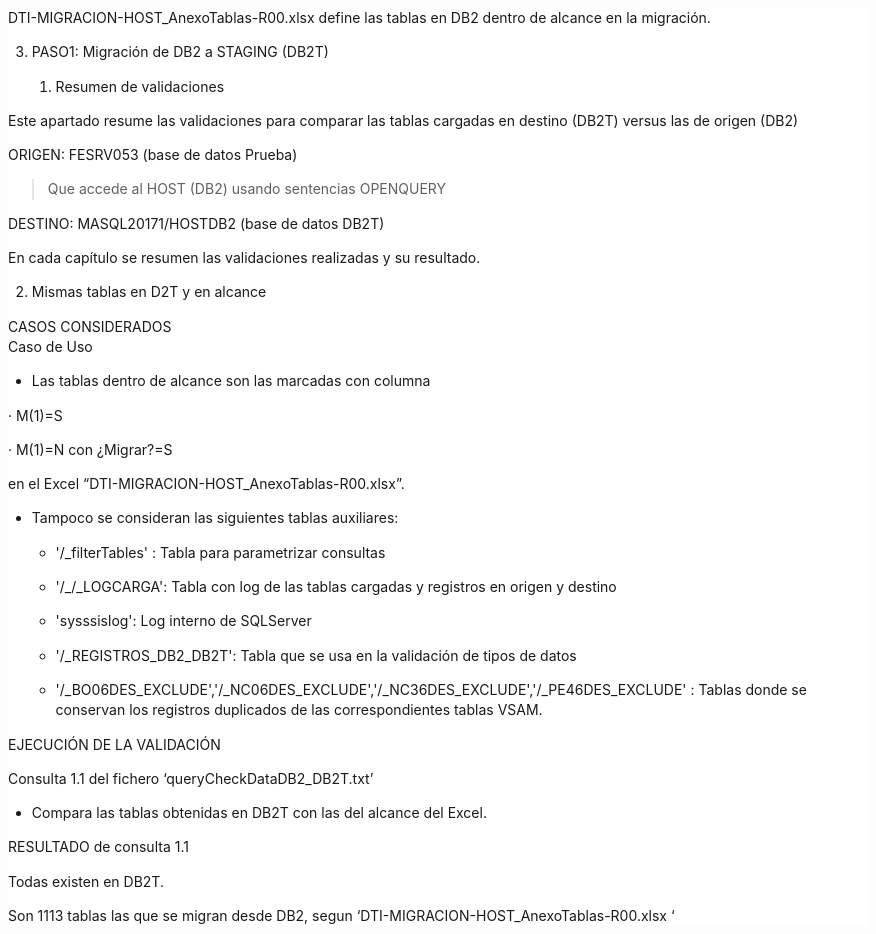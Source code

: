 DTI-MIGRACION-HOST_AnexoTablas-R00.xlsx define las tablas en DB2 dentro
de alcance en la migración.

3.  <span id="_Toc37230080" class="anchor"></span>PASO1: Migración de
    DB2 a STAGING (DB2T)

    1.  <span id="_Toc37230081" class="anchor"></span>Resumen de
        validaciones

Este apartado resume las validaciones para comparar las tablas cargadas
en destino (DB2T) versus las de origen (DB2)

ORIGEN: FESRV053 (base de datos Prueba)

> Que accede al HOST (DB2) usando sentencias OPENQUERY

DESTINO: MASQL20171/HOSTDB2 (base de datos DB2T)

En cada capítulo se resumen las validaciones realizadas y su resultado.

2.  <span id="_Toc37230082" class="anchor"></span>Mismas tablas en D2T y
    en alcance

CASOS CONSIDERADOS  
Caso de Uso

- Las tablas dentro de alcance son las marcadas con columna

· M(1)=S

· M(1)=N con ¿Migrar?=S

en el Excel “DTI-MIGRACION-HOST_AnexoTablas-R00.xlsx”.

- Tampoco se consideran las siguientes tablas auxiliares:

  - '/_filterTables' : Tabla para parametrizar consultas

  - '/_/_LOGCARGA': Tabla con log de las tablas cargadas y registros en
    origen y destino

  - 'sysssislog': Log interno de SQLServer

  - '/_REGISTROS_DB2_DB2T': Tabla que se usa en la validación de tipos
    de datos

  - '/_BO06DES_EXCLUDE','/_NC06DES_EXCLUDE','/_NC36DES_EXCLUDE','/_PE46DES_EXCLUDE'
    : Tablas donde se conservan los registros duplicados de las
    correspondientes tablas VSAM.

EJECUCIÓN DE LA VALIDACIÓN

Consulta 1.1 del fichero ‘queryCheckDataDB2_DB2T.txt’

- Compara las tablas obtenidas en DB2T con las del alcance del Excel.

RESULTADO de consulta 1.1

Todas existen en DB2T.

Son 1113 tablas las que se migran desde DB2, segun
‘DTI-MIGRACION-HOST_AnexoTablas-R00.xlsx ‘
